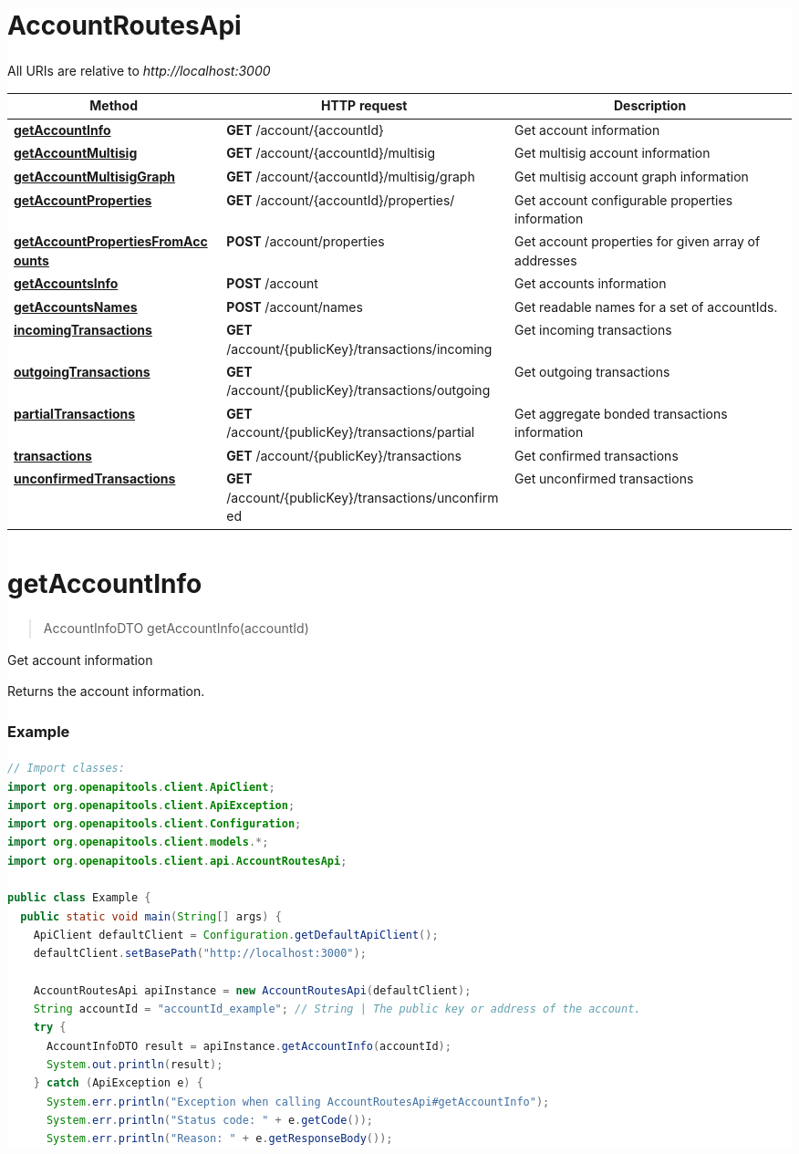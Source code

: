 # AccountRoutesApi

All URIs are relative to *http://localhost:3000*

Method | HTTP request | Description
------------- | ------------- | -------------
[**getAccountInfo**](AccountRoutesApi.md#getAccountInfo) | **GET** /account/{accountId} | Get account information
[**getAccountMultisig**](AccountRoutesApi.md#getAccountMultisig) | **GET** /account/{accountId}/multisig | Get multisig account information
[**getAccountMultisigGraph**](AccountRoutesApi.md#getAccountMultisigGraph) | **GET** /account/{accountId}/multisig/graph | Get multisig account graph information
[**getAccountProperties**](AccountRoutesApi.md#getAccountProperties) | **GET** /account/{accountId}/properties/ | Get account configurable properties information
[**getAccountPropertiesFromAccounts**](AccountRoutesApi.md#getAccountPropertiesFromAccounts) | **POST** /account/properties | Get account properties for given array of addresses
[**getAccountsInfo**](AccountRoutesApi.md#getAccountsInfo) | **POST** /account | Get accounts information
[**getAccountsNames**](AccountRoutesApi.md#getAccountsNames) | **POST** /account/names | Get readable names for a set of accountIds.
[**incomingTransactions**](AccountRoutesApi.md#incomingTransactions) | **GET** /account/{publicKey}/transactions/incoming | Get incoming transactions
[**outgoingTransactions**](AccountRoutesApi.md#outgoingTransactions) | **GET** /account/{publicKey}/transactions/outgoing | Get outgoing transactions
[**partialTransactions**](AccountRoutesApi.md#partialTransactions) | **GET** /account/{publicKey}/transactions/partial | Get aggregate bonded transactions information
[**transactions**](AccountRoutesApi.md#transactions) | **GET** /account/{publicKey}/transactions | Get confirmed transactions
[**unconfirmedTransactions**](AccountRoutesApi.md#unconfirmedTransactions) | **GET** /account/{publicKey}/transactions/unconfirmed | Get unconfirmed transactions


<a name="getAccountInfo"></a>
# **getAccountInfo**
> AccountInfoDTO getAccountInfo(accountId)

Get account information

Returns the account information.

### Example
```java
// Import classes:
import org.openapitools.client.ApiClient;
import org.openapitools.client.ApiException;
import org.openapitools.client.Configuration;
import org.openapitools.client.models.*;
import org.openapitools.client.api.AccountRoutesApi;

public class Example {
  public static void main(String[] args) {
    ApiClient defaultClient = Configuration.getDefaultApiClient();
    defaultClient.setBasePath("http://localhost:3000");

    AccountRoutesApi apiInstance = new AccountRoutesApi(defaultClient);
    String accountId = "accountId_example"; // String | The public key or address of the account.
    try {
      AccountInfoDTO result = apiInstance.getAccountInfo(accountId);
      System.out.println(result);
    } catch (ApiException e) {
      System.err.println("Exception when calling AccountRoutesApi#getAccountInfo");
      System.err.println("Status code: " + e.getCode());
      System.err.println("Reason: " + e.getResponseBody());
```